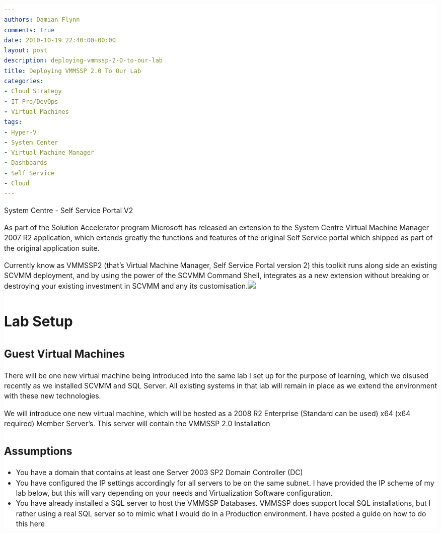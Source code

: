```yaml
---
authors: Damian Flynn
comments: true
date: 2010-10-19 22:40:00+00:00
layout: post
description: deploying-vmmssp-2-0-to-our-lab
title: Deploying VMMSSP 2.0 To Our Lab
categories:
- Cloud Strategy
- IT Pro/DevOps
- Virtual Machines
tags:
- Hyper-V 
- System Center
- Virtual Machine Manager
- Dashboards
- Self Service
- Cloud
---
```



System Centre - Self Service Portal V2

As part of the Solution Accelerator program Microsoft has released an extension to the System Centre Virtual Machine Manager 2007 R2 application, which extends greatly the functions and features of the original Self Service portal which shipped as part of the original application suite.

Currently know as VMMSSP2 (that’s Virtual Machine Manager, Self Service Portal version 2) this toolkit runs along side an existing SCVMM deployment, and by using the power of the SCVMM Command Shell, integrates as a new extension without breaking or destroying your existing investment in SCVMM and any its customisation.![](http://www.damianflynn.com/wp-includes/js/tinymce/plugins/wordpress/img/trans.gif)

# Lab Setup

## Guest Virtual Machines

There will be one new virtual machine being introduced into the same lab I set up for the purpose of learning, which we disused recently as we installed SCVMM and SQL Server. All existing systems in that lab will remain in place as we extend the environment with these new technologies.

We will introduce one new virtual machine, which will be hosted as a 2008 R2 Enterprise (Standard can be used) x64 (x64 required) Member Server’s. This server will contain the VMMSSP 2.0 Installation

## Assumptions

  * You have a domain that contains at least one Server 2003 SP2 Domain Controller (DC) 
  * You have configured the IP settings accordingly for all servers to be on the same subnet. I have provided the IP scheme of my lab below, but this will vary depending on your needs and Virtualization Software configuration. 
  * You have already installed a SQL server to host the VMMSSP Databases. VMMSSP does support local SQL installations, but I rather using a real SQL server so to mimic what I would do in a Production environment. I have posted a guide on how to do this here 
